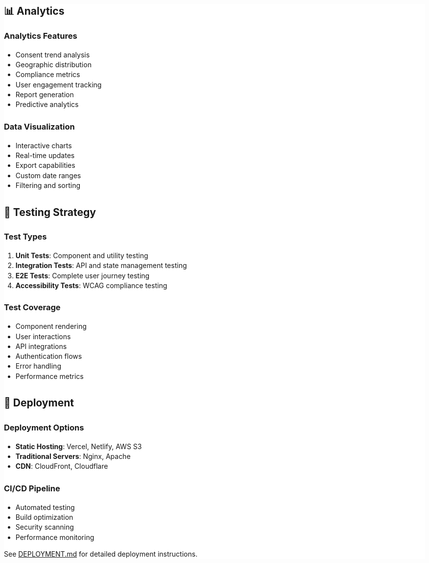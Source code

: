 ## 📊 Analytics

### Analytics Features
- Consent trend analysis
- Geographic distribution
- Compliance metrics
- User engagement tracking
- Report generation
- Predictive analytics

### Data Visualization
- Interactive charts
- Real-time updates
- Export capabilities
- Custom date ranges
- Filtering and sorting

## 🧪 Testing Strategy

### Test Types
1. **Unit Tests**: Component and utility testing
2. **Integration Tests**: API and state management testing
3. **E2E Tests**: Complete user journey testing
4. **Accessibility Tests**: WCAG compliance testing

### Test Coverage
- Component rendering
- User interactions
- API integrations
- Authentication flows
- Error handling
- Performance metrics

## 🚀 Deployment

### Deployment Options
- **Static Hosting**: Vercel, Netlify, AWS S3
- **Traditional Servers**: Nginx, Apache
- **CDN**: CloudFront, Cloudflare

### CI/CD Pipeline
- Automated testing
- Build optimization
- Security scanning
- Performance monitoring

See [DEPLOYMENT.md](./DEPLOYMENT.md) for detailed deployment instructions.
